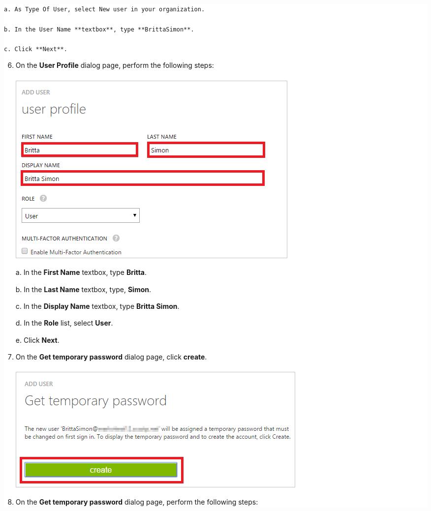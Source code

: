     a. As Type Of User, select New user in your organization.

    b. In the User Name **textbox**, type **BrittaSimon**.

    c. Click **Next**.

6.  On the **User Profile** dialog page, perform the following steps:
<br><br>![Creating an Azure AD test user](./media/active-directory-saas-kenexasurvey-tutorial/create_aaduser_06.png) <br>

    a. In the **First Name** textbox, type **Britta**.  

    b. In the **Last Name** textbox, type, **Simon**.

    c. In the **Display Name** textbox, type **Britta Simon**.

    d. In the **Role** list, select **User**.

    e. Click **Next**.

7. On the **Get temporary password** dialog page, click **create**.
<br><br> ![Creating an Azure AD test user](./media/active-directory-saas-kenexasurvey-tutorial/create_aaduser_07.png) <br>

8. On the **Get temporary password** dialog page, perform the following steps: